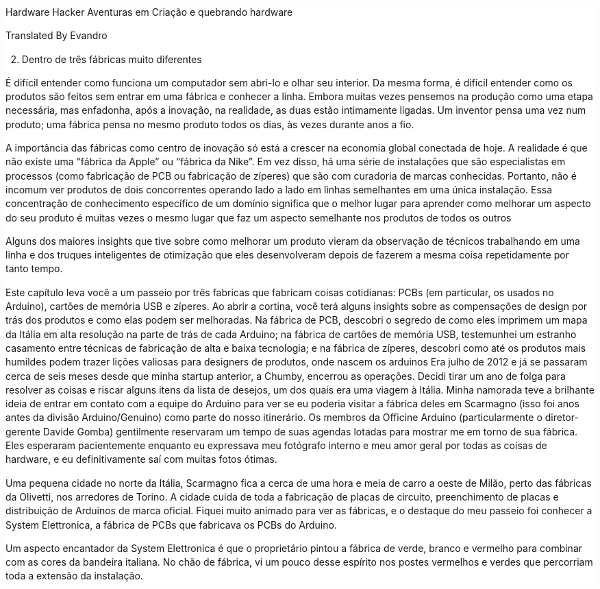 
Hardware Hacker
Aventuras em Criação e quebrando hardware


   Translated By Evandro




2. Dentro de três fábricas muito diferentes


É difícil entender como funciona um computador sem abri-lo e olhar seu interior. Da mesma forma, é difícil entender como os produtos são feitos sem entrar em uma fábrica e conhecer a linha. Embora muitas vezes pensemos na produção como uma etapa necessária, mas enfadonha, após a inovação, na realidade, as duas estão intimamente ligadas. Um inventor pensa uma vez num produto; uma fábrica pensa no mesmo produto todos os dias, às vezes durante anos a fio.

A importância das fábricas como centro de inovação só está a crescer na economia global conectada de hoje. A realidade é que não existe uma “fábrica da Apple” ou “fábrica da Nike”. Em vez disso, há uma série de instalações que são especialistas em processos (como fabricação de PCB ou fabricação de zíperes) que são com curadoria de marcas conhecidas. Portanto, não é incomum ver produtos de dois concorrentes operando lado a lado em linhas semelhantes em uma única instalação. Essa concentração de conhecimento específico de um domínio significa que o melhor lugar para aprender como melhorar um aspecto do seu produto é muitas vezes o mesmo lugar que faz um aspecto semelhante nos produtos de todos os outros


Alguns dos maiores insights que tive sobre como melhorar um produto vieram da observação de técnicos trabalhando em uma linha e dos truques inteligentes de otimização que eles desenvolveram depois de fazerem a mesma coisa repetidamente por tanto tempo.

Este capítulo leva você a um passeio por três
fabricas que fabricam coisas cotidianas: PCBs (em particular, os usados no Arduino), cartões de memória USB e zíperes. Ao abrir a cortina, você terá alguns insights sobre as compensações de design por trás dos produtos e como elas podem ser melhoradas. Na fábrica de PCB, descobri o segredo de como eles imprimem um mapa da Itália em alta resolução na parte de trás de cada Arduino; na fábrica de cartões de memória USB, testemunhei um estranho casamento entre técnicas de fabricação de alta e baixa tecnologia; e na fábrica de zíperes, descobri como até os produtos mais humildes podem trazer lições valiosas para designers de produtos, onde nascem os arduinos
Era julho de 2012 e já se passaram cerca de seis meses desde que minha startup anterior, a Chumby, encerrou as operações. Decidi tirar um ano de folga para resolver as coisas e riscar alguns itens da lista de desejos, um dos quais era uma viagem à Itália. Minha namorada teve a brilhante ideia de entrar em contato com a equipe do Arduino para ver se eu poderia visitar a fábrica deles em Scarmagno (isso foi anos antes da divisão Arduino/Genuino) como parte do nosso itinerário. Os membros da Officine Arduino (particularmente o diretor-gerente Davide Gomba) gentilmente reservaram um tempo de suas agendas lotadas para mostrar me em torno de sua fábrica. Eles esperaram pacientemente enquanto eu expressava meu fotógrafo interno e meu amor geral por todas as coisas de hardware, e eu definitivamente saí com muitas fotos ótimas.

Uma pequena cidade no norte da Itália, Scarmagno fica a cerca de uma hora e meia de carro a oeste de Milão, perto das fábricas da Olivetti, nos arredores de Torino. A cidade cuida de toda a fabricação de placas de circuito, preenchimento de placas e distribuição de Arduinos de marca oficial. Fiquei muito animado para ver as fábricas, e o destaque do meu passeio foi conhecer a System Elettronica, a fábrica de PCBs que fabricava os PCBs do Arduino.

Um aspecto encantador da System Elettronica é que o proprietário pintou a fábrica de verde, branco e vermelho para combinar com as cores da bandeira italiana. No chão de fábrica, vi um pouco desse espírito nos postes vermelhos e verdes que percorriam toda a extensão da instalação.
